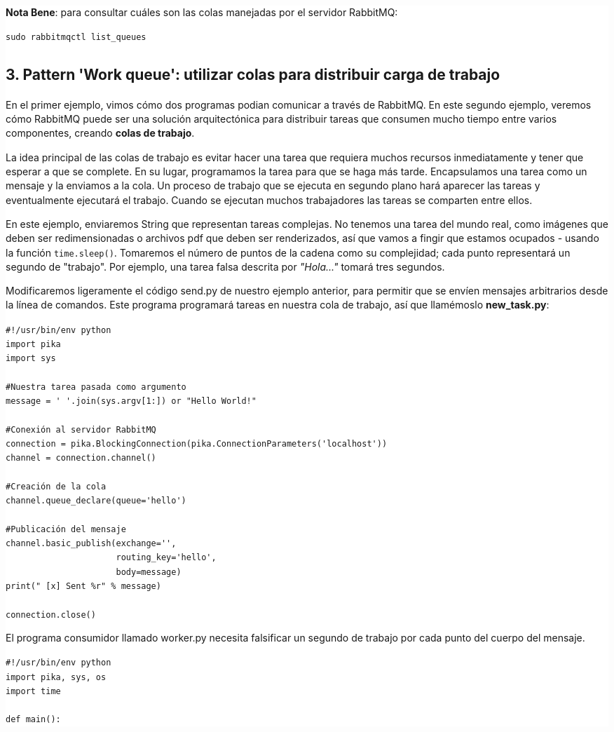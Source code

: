 **Nota Bene**: para consultar cuáles son las colas manejadas por el servidor RabbitMQ:

    sudo rabbitmqctl list_queues

## 3. Pattern 'Work queue': utilizar colas para distribuir carga de trabajo

En el primer ejemplo, vimos cómo dos programas podian comunicar a través de RabbitMQ. En este segundo ejemplo, veremos cómo RabbitMQ puede ser una solución arquitectónica para distribuir tareas que consumen mucho tiempo entre varios componentes, creando **colas de trabajo**.

La idea principal de las colas de trabajo es evitar hacer una tarea que requiera muchos recursos inmediatamente y tener que esperar a que se complete. En su lugar, programamos la tarea para que se haga más tarde. Encapsulamos una tarea como un mensaje y la enviamos a la cola. Un proceso de trabajo que se ejecuta en segundo plano hará aparecer las tareas y eventualmente ejecutará el trabajo. Cuando se ejecutan muchos trabajadores las tareas se comparten entre ellos.

En este ejemplo, enviaremos String que representan tareas complejas. No tenemos una tarea del mundo real, como imágenes que deben ser redimensionadas o archivos pdf que deben ser renderizados, así que vamos a fingir que estamos ocupados - usando la función `time.sleep()`. Tomaremos el número de puntos de la cadena como su complejidad; cada punto representará un segundo de "trabajo". Por ejemplo, una tarea falsa descrita por *"Hola..."* tomará tres segundos.

Modificaremos ligeramente el código send.py de nuestro ejemplo anterior, para permitir que se envíen mensajes arbitrarios desde la línea de comandos. Este programa programará tareas en nuestra cola de trabajo, así que llamémoslo **new_task.py**:

    #!/usr/bin/env python
    import pika
    import sys
    
    #Nuestra tarea pasada como argumento
    message = ' '.join(sys.argv[1:]) or "Hello World!"
    
    #Conexión al servidor RabbitMQ
    connection = pika.BlockingConnection(pika.ConnectionParameters('localhost'))
    channel = connection.channel()
    
    #Creación de la cola
    channel.queue_declare(queue='hello')
    
    #Publicación del mensaje
    channel.basic_publish(exchange='',
                          routing_key='hello',
                          body=message)
    print(" [x] Sent %r" % message)
    
    connection.close()

El programa consumidor llamado worker.py necesita falsificar un segundo de trabajo por cada punto del cuerpo del mensaje.

    #!/usr/bin/env python
    import pika, sys, os
    import time
    
    def main():
    